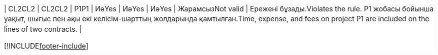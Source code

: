 | <span data-ttu-id="a3afd-246">CL2</span><span class="sxs-lookup"><span data-stu-id="a3afd-246">CL2</span></span>      | <span data-ttu-id="a3afd-247">CL2</span><span class="sxs-lookup"><span data-stu-id="a3afd-247">CL2</span></span>           | <span data-ttu-id="a3afd-248">P1</span><span class="sxs-lookup"><span data-stu-id="a3afd-248">P1</span></span>      | <span data-ttu-id="a3afd-249">Иә</span><span class="sxs-lookup"><span data-stu-id="a3afd-249">Yes</span></span>          | <span data-ttu-id="a3afd-250">Иә</span><span class="sxs-lookup"><span data-stu-id="a3afd-250">Yes</span></span>             | <span data-ttu-id="a3afd-251">Иә</span><span class="sxs-lookup"><span data-stu-id="a3afd-251">Yes</span></span>         | <span data-ttu-id="a3afd-252">Жарамсыз</span><span class="sxs-lookup"><span data-stu-id="a3afd-252">Not valid</span></span>       | <span data-ttu-id="a3afd-253">Ережені бұзады.</span><span class="sxs-lookup"><span data-stu-id="a3afd-253">Violates the rule.</span></span> <span data-ttu-id="a3afd-254">Р1 жобасы бойынша уақыт, шығыс пен ақы екі келісім-шарттың жолдарында қамтылған.</span><span class="sxs-lookup"><span data-stu-id="a3afd-254">Time,   expense, and fees on project P1 are included on the lines of two contracts.</span></span>                                                                                               |


[!INCLUDE[footer-include](../includes/footer-banner.md)]